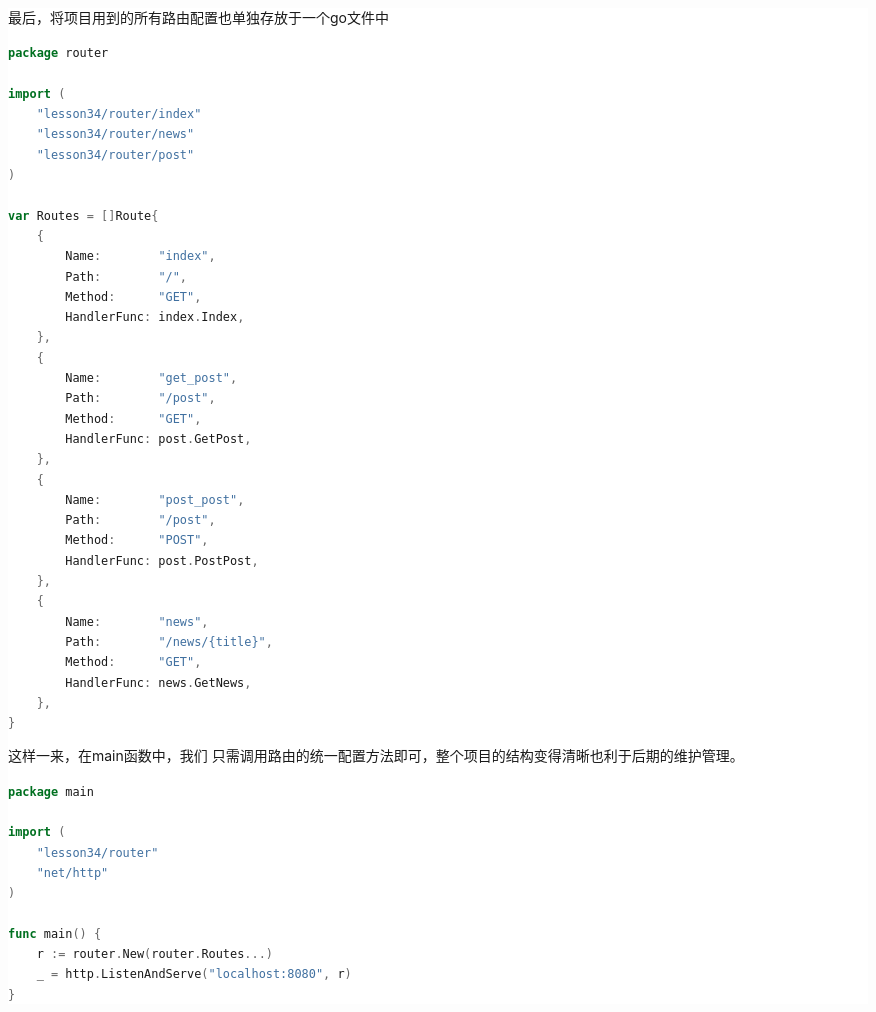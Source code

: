 ```go
```

最后，将项目用到的所有路由配置也单独存放于一个go文件中

```go
package router

import (
	"lesson34/router/index"
	"lesson34/router/news"
	"lesson34/router/post"
)

var Routes = []Route{
	{
		Name:        "index",
		Path:        "/",
		Method:      "GET",
		HandlerFunc: index.Index,
	},
	{
		Name:        "get_post",
		Path:        "/post",
		Method:      "GET",
		HandlerFunc: post.GetPost,
	},
	{
		Name:        "post_post",
		Path:        "/post",
		Method:      "POST",
		HandlerFunc: post.PostPost,
	},
	{
		Name:        "news",
		Path:        "/news/{title}",
		Method:      "GET",
		HandlerFunc: news.GetNews,
	},
}
```

这样一来，在main函数中，我们 只需调用路由的统一配置方法即可，整个项目的结构变得清晰也利于后期的维护管理。

```go
package main

import (
	"lesson34/router"
	"net/http"
)

func main() {
	r := router.New(router.Routes...)
	_ = http.ListenAndServe("localhost:8080", r)
}
```
